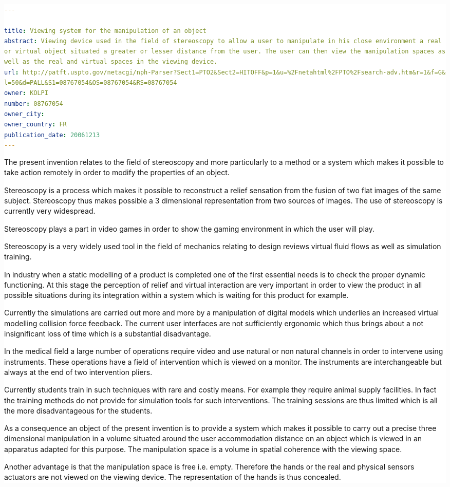 ```yaml
---

title: Viewing system for the manipulation of an object
abstract: Viewing device used in the field of stereoscopy to allow a user to manipulate in his close environment a real or virtual object situated a greater or lesser distance from the user. The user can then view the manipulation spaces as well as the real and virtual spaces in the viewing device.
url: http://patft.uspto.gov/netacgi/nph-Parser?Sect1=PTO2&Sect2=HITOFF&p=1&u=%2Fnetahtml%2FPTO%2Fsearch-adv.htm&r=1&f=G&l=50&d=PALL&S1=08767054&OS=08767054&RS=08767054
owner: KOLPI
number: 08767054
owner_city: 
owner_country: FR
publication_date: 20061213
---
```

The present invention relates to the field of stereoscopy and more particularly to a method or a system which makes it possible to take action remotely in order to modify the properties of an object.

Stereoscopy is a process which makes it possible to reconstruct a relief sensation from the fusion of two flat images of the same subject. Stereoscopy thus makes possible a 3 dimensional representation from two sources of images. The use of stereoscopy is currently very widespread.

Stereoscopy plays a part in video games in order to show the gaming environment in which the user will play.

Stereoscopy is a very widely used tool in the field of mechanics relating to design reviews virtual fluid flows as well as simulation training.

In industry when a static modelling of a product is completed one of the first essential needs is to check the proper dynamic functioning. At this stage the perception of relief and virtual interaction are very important in order to view the product in all possible situations during its integration within a system which is waiting for this product for example.

Currently the simulations are carried out more and more by a manipulation of digital models which underlies an increased virtual modelling collision force feedback. The current user interfaces are not sufficiently ergonomic which thus brings about a not insignificant loss of time which is a substantial disadvantage.

In the medical field a large number of operations require video and use natural or non natural channels in order to intervene using instruments. These operations have a field of intervention which is viewed on a monitor. The instruments are interchangeable but always at the end of two intervention pliers.

Currently students train in such techniques with rare and costly means. For example they require animal supply facilities. In fact the training methods do not provide for simulation tools for such interventions. The training sessions are thus limited which is all the more disadvantageous for the students.

As a consequence an object of the present invention is to provide a system which makes it possible to carry out a precise three dimensional manipulation in a volume situated around the user accommodation distance on an object which is viewed in an apparatus adapted for this purpose. The manipulation space is a volume in spatial coherence with the viewing space.

Another advantage is that the manipulation space is free i.e. empty. Therefore the hands or the real and physical sensors actuators are not viewed on the viewing device. The representation of the hands is thus concealed.
